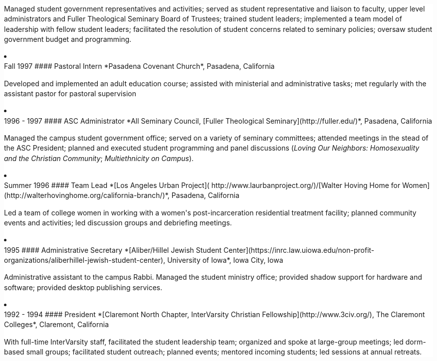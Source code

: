 Managed student government representatives and activities; served as student representative and liaison to faculty, upper level administrators and Fuller Theological Seminary Board of Trustees; trained student leaders; implemented a team model of leadership with fellow student leaders; facilitated the resolution of student concerns related to seminary policies; oversaw student government budget and programming.

</div></li>
<li class="ekklesia"><div markdown="1">
<time>Fall 1997</time>
#### Pastoral Intern
*Pasadena Covenant Church*, Pasadena, California

Developed and implemented an adult education course; assisted with ministerial and administrative tasks; met regularly with the assistant pastor for pastoral supervision

</div></li>
<li class="academia"><div markdown="1">
<time>1996 - 1997</time>
#### ASC Administrator
*All Seminary Council, [Fuller Theological Seminary](http://fuller.edu/)*, Pasadena, California

Managed the campus student government office; served on a variety of seminary committees; attended meetings in the stead of the ASC President; planned and executed student programming and panel discussions (*Loving Our Neighbors: Homosexuality and the Christian Community*; *Multiethnicity on Campus*).

</div></li>
<li class="ekklesia"><div markdown="1">
<time>Summer 1996</time>
#### Team Lead
*[Los Angeles Urban Project]( http://www.laurbanproject.org/)/[Walter Hoving Home for Women](http://walterhovinghome.org/california-branch/)*, Pasadena, California

Led a team of college women in working with a women's post-incarceration residential treatment facility; planned community events and activities; led discussion groups and debriefing meetings.

</div></li>
<li class="work"><div markdown="1">
<time>1995</time>
#### Administrative Secretary
*[Aliber/Hillel Jewish Student Center](https://inrc.law.uiowa.edu/non-profit-organizations/aliberhillel-jewish-student-center), University of Iowa*, Iowa City, Iowa

Administrative assistant to the campus Rabbi. Managed the student ministry office; provided shadow support for hardware and software; provided desktop publishing services.

</div></li>
<li class="ekklesia"><div markdown="1">
<time>1992 - 1994</time>
#### President
*[Claremont North Chapter, InterVarsity Christian Fellowship](http://www.3civ.org/), The Claremont Colleges*, Claremont, California

With full-time InterVarsity staff, facilitated the student leadership team; organized and spoke at large-group meetings; led dorm-based small groups; facilitated student outreach; planned events; mentored incoming students; led sessions at annual retreats.
